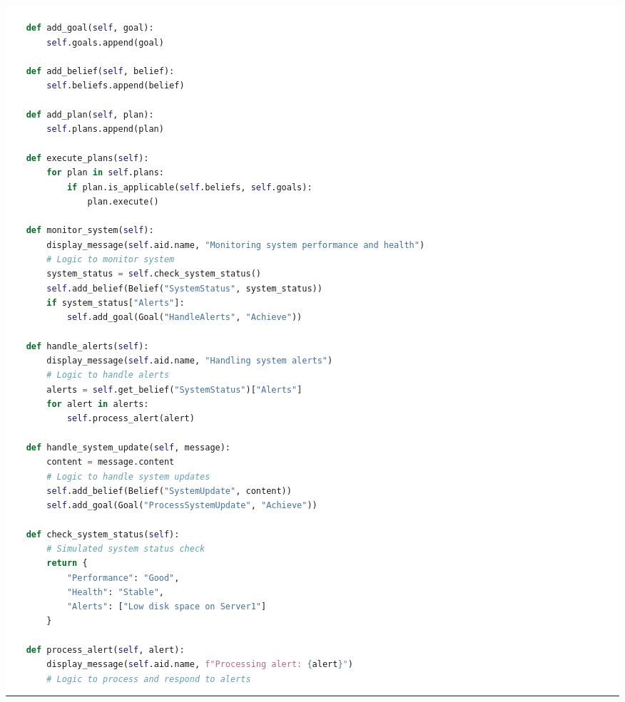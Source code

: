 ```python

    def add_goal(self, goal):
        self.goals.append(goal)

    def add_belief(self, belief):
        self.beliefs.append(belief)

    def add_plan(self, plan):
        self.plans.append(plan)

    def execute_plans(self):
        for plan in self.plans:
            if plan.is_applicable(self.beliefs, self.goals):
                plan.execute()

    def monitor_system(self):
        display_message(self.aid.name, "Monitoring system performance and health")
        # Logic to monitor system
        system_status = self.check_system_status()
        self.add_belief(Belief("SystemStatus", system_status))
        if system_status["Alerts"]:
            self.add_goal(Goal("HandleAlerts", "Achieve"))

    def handle_alerts(self):
        display_message(self.aid.name, "Handling system alerts")
        # Logic to handle alerts
        alerts = self.get_belief("SystemStatus")["Alerts"]
        for alert in alerts:
            self.process_alert(alert)

    def handle_system_update(self, message):
        content = message.content
        # Logic to handle system updates
        self.add_belief(Belief("SystemUpdate", content))
        self.add_goal(Goal("ProcessSystemUpdate", "Achieve"))

    def check_system_status(self):
        # Simulated system status check
        return {
            "Performance": "Good",
            "Health": "Stable",
            "Alerts": ["Low disk space on Server1"]
        }

    def process_alert(self, alert):
        display_message(self.aid.name, f"Processing alert: {alert}")
        # Logic to process and respond to alerts

```

---
